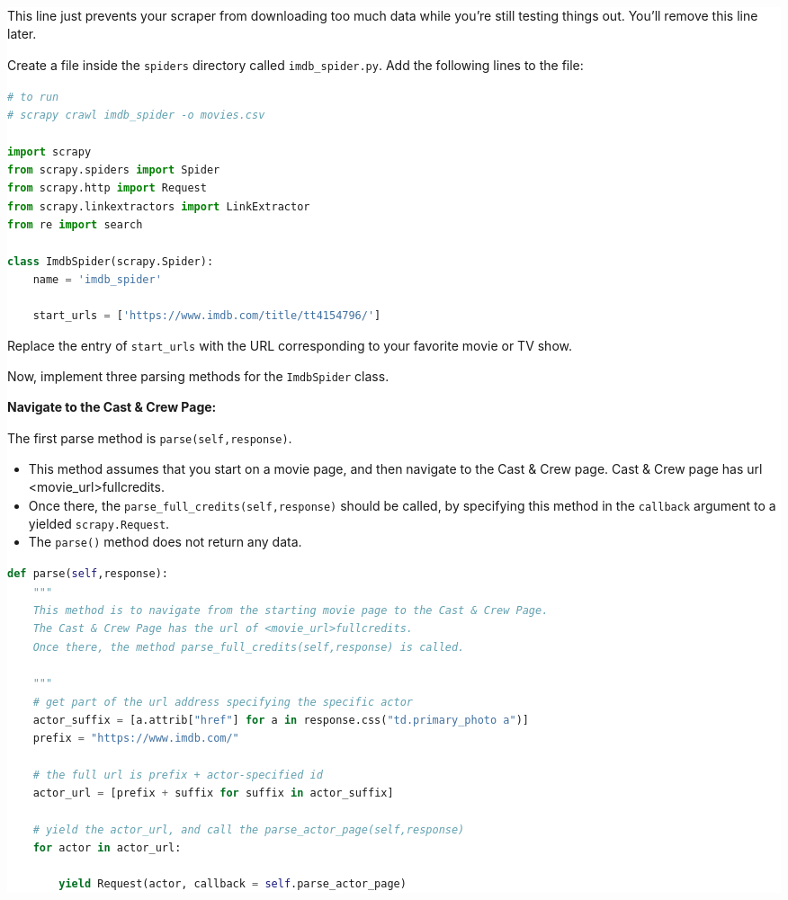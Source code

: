 This line just prevents your scraper from downloading too much data while you’re still testing things out. You’ll remove this line later.

Create a file inside the `spiders` directory called `imdb_spider.py`. Add the following lines to the file:


```python
# to run 
# scrapy crawl imdb_spider -o movies.csv

import scrapy
from scrapy.spiders import Spider
from scrapy.http import Request
from scrapy.linkextractors import LinkExtractor
from re import search

class ImdbSpider(scrapy.Spider):
    name = 'imdb_spider'
    
    start_urls = ['https://www.imdb.com/title/tt4154796/']
```

Replace the entry of `start_urls` with the URL corresponding to your favorite movie or TV show.

Now, implement three parsing methods for the `ImdbSpider` class.

**Navigate to the Cast & Crew Page:**

The first parse method is `parse(self,response)`. 
* This method assumes that you start on a movie page, and then navigate to the Cast & Crew page. Cast & Crew page has url <movie_url>fullcredits. 
* Once there, the `parse_full_credits(self,response)` should be called, by specifying this method in the `callback` argument to a yielded `scrapy.Request`. 
* The `parse()` method does not return any data.


```python
def parse(self,response):
    """
    This method is to navigate from the starting movie page to the Cast & Crew Page.
    The Cast & Crew Page has the url of <movie_url>fullcredits.
    Once there, the method parse_full_credits(self,response) is called.

    """
    # get part of the url address specifying the specific actor
    actor_suffix = [a.attrib["href"] for a in response.css("td.primary_photo a")]
    prefix = "https://www.imdb.com/"
        
    # the full url is prefix + actor-specified id
    actor_url = [prefix + suffix for suffix in actor_suffix]
        
    # yield the actor_url, and call the parse_actor_page(self,response)
    for actor in actor_url:

        yield Request(actor, callback = self.parse_actor_page)
```
